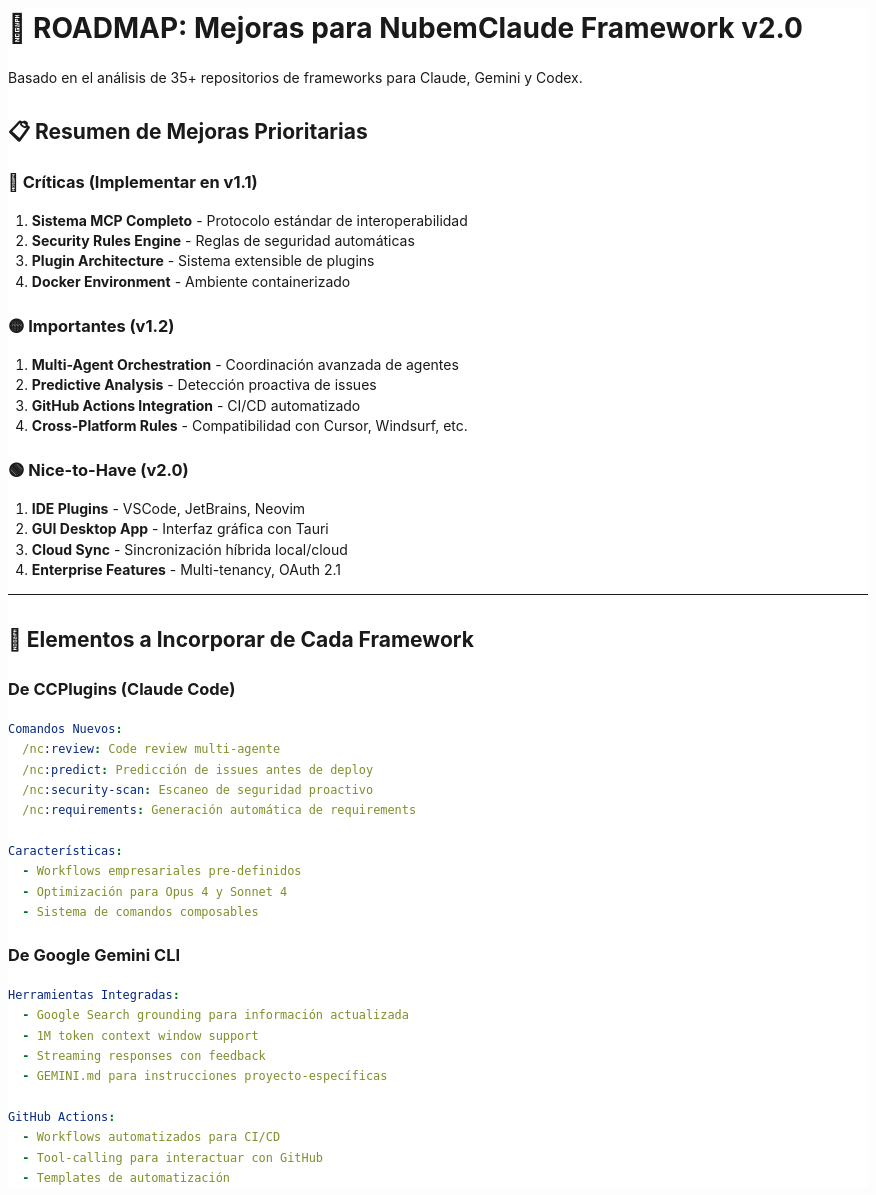 # 🚀 ROADMAP: Mejoras para NubemClaude Framework v2.0

Basado en el análisis de 35+ repositorios de frameworks para Claude, Gemini y Codex.

## 📋 Resumen de Mejoras Prioritarias

### 🔴 **Críticas** (Implementar en v1.1)
1. **Sistema MCP Completo** - Protocolo estándar de interoperabilidad
2. **Security Rules Engine** - Reglas de seguridad automáticas
3. **Plugin Architecture** - Sistema extensible de plugins
4. **Docker Environment** - Ambiente containerizado

### 🟡 **Importantes** (v1.2)
1. **Multi-Agent Orchestration** - Coordinación avanzada de agentes
2. **Predictive Analysis** - Detección proactiva de issues
3. **GitHub Actions Integration** - CI/CD automatizado
4. **Cross-Platform Rules** - Compatibilidad con Cursor, Windsurf, etc.

### 🟢 **Nice-to-Have** (v2.0)
1. **IDE Plugins** - VSCode, JetBrains, Neovim
2. **GUI Desktop App** - Interfaz gráfica con Tauri
3. **Cloud Sync** - Sincronización híbrida local/cloud
4. **Enterprise Features** - Multi-tenancy, OAuth 2.1

---

## 🎯 Elementos a Incorporar de Cada Framework

### De **CCPlugins** (Claude Code)
```yaml
Comandos Nuevos:
  /nc:review: Code review multi-agente
  /nc:predict: Predicción de issues antes de deploy
  /nc:security-scan: Escaneo de seguridad proactivo
  /nc:requirements: Generación automática de requirements
  
Características:
  - Workflows empresariales pre-definidos
  - Optimización para Opus 4 y Sonnet 4
  - Sistema de comandos composables
```

### De **Google Gemini CLI**
```yaml
Herramientas Integradas:
  - Google Search grounding para información actualizada
  - 1M token context window support
  - Streaming responses con feedback
  - GEMINI.md para instrucciones proyecto-específicas
  
GitHub Actions:
  - Workflows automatizados para CI/CD
  - Tool-calling para interactuar con GitHub
  - Templates de automatización
```
